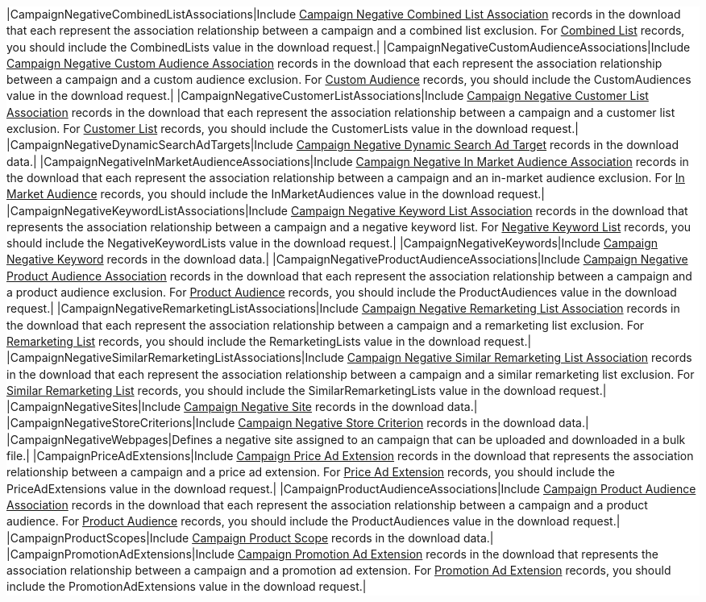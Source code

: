 |<a name="campaignnegativecombinedlistassociations"></a>CampaignNegativeCombinedListAssociations|Include [Campaign Negative Combined List Association](campaign-negative-combined-list-association.md) records in the download that each represent the association relationship between a campaign and a combined list exclusion. For [Combined List](combined-list.md) records, you should include the CombinedLists value in the download request.|
|<a name="campaignnegativecustomaudienceassociations"></a>CampaignNegativeCustomAudienceAssociations|Include [Campaign Negative Custom Audience Association](campaign-negative-custom-audience-association.md) records in the download that each represent the association relationship between a campaign and a custom audience exclusion. For [Custom Audience](custom-audience.md) records, you should include the CustomAudiences value in the download request.|
|<a name="campaignnegativecustomerlistassociations"></a>CampaignNegativeCustomerListAssociations|Include [Campaign Negative Customer List Association](campaign-negative-customer-list-association.md) records in the download that each represent the association relationship between a campaign and a customer list exclusion. For [Customer List](customer-list.md) records, you should include the CustomerLists value in the download request.|
|<a name="campaignnegativedynamicsearchadtargets"></a>CampaignNegativeDynamicSearchAdTargets|Include [Campaign Negative Dynamic Search Ad Target](campaign-negative-dynamic-search-ad-target.md) records in the download data.|
|<a name="campaignnegativeinmarketaudienceassociations"></a>CampaignNegativeInMarketAudienceAssociations|Include [Campaign Negative In Market Audience Association](campaign-negative-in-market-audience-association.md) records in the download that each represent the association relationship between a campaign and an in-market audience exclusion. For [In Market Audience](in-market-audience.md) records, you should include the InMarketAudiences value in the download request.|
|<a name="campaignnegativekeywordlistassociations"></a>CampaignNegativeKeywordListAssociations|Include [Campaign Negative Keyword List Association](campaign-negative-keyword-list-association.md) records in the download that represents the association relationship between a campaign and a negative keyword list. For [Negative Keyword List](negative-keyword-list.md) records, you should include the NegativeKeywordLists value in the download request.|
|<a name="campaignnegativekeywords"></a>CampaignNegativeKeywords|Include [Campaign Negative Keyword](campaign-negative-keyword.md) records in the download data.|
|<a name="campaignnegativeproductaudienceassociations"></a>CampaignNegativeProductAudienceAssociations|Include [Campaign Negative Product Audience Association](campaign-negative-product-audience-association.md) records in the download that each represent the association relationship between a campaign and a product audience exclusion. For [Product Audience](product-audience.md) records, you should include the ProductAudiences value in the download request.|
|<a name="campaignnegativeremarketinglistassociations"></a>CampaignNegativeRemarketingListAssociations|Include [Campaign Negative Remarketing List Association](campaign-negative-remarketing-list-association.md) records in the download that each represent the association relationship between a campaign and a remarketing list exclusion. For [Remarketing List](remarketing-list.md) records, you should include the RemarketingLists value in the download request.|
|<a name="campaignnegativesimilarremarketinglistassociations"></a>CampaignNegativeSimilarRemarketingListAssociations|Include [Campaign Negative Similar Remarketing List Association](campaign-negative-similar-remarketing-list-association.md) records in the download that each represent the association relationship between a campaign and a similar remarketing list exclusion. For [Similar Remarketing List](similar-remarketing-list.md) records, you should include the SimilarRemarketingLists value in the download request.|
|<a name="campaignnegativesites"></a>CampaignNegativeSites|Include [Campaign Negative Site](campaign-negative-site.md) records in the download data.|
|<a name="campaignnegativestorecriterions"></a>CampaignNegativeStoreCriterions|Include [Campaign Negative Store Criterion](campaign-negative-store-criterion.md) records in the download data.|
|<a name="campaignnegativewebpages"></a>CampaignNegativeWebpages|Defines a negative site assigned to an campaign that can be uploaded and downloaded in a bulk file.|
|<a name="campaignpriceadextensions"></a>CampaignPriceAdExtensions|Include [Campaign Price Ad Extension](campaign-price-ad-extension.md) records in the download that represents the association relationship between a campaign and a price ad extension. For [Price Ad Extension](price-ad-extension.md) records, you should include the PriceAdExtensions value in the download request.|
|<a name="campaignproductaudienceassociations"></a>CampaignProductAudienceAssociations|Include [Campaign Product Audience Association](campaign-product-audience-association.md) records in the download that each represent the association relationship between a campaign and a product audience. For [Product Audience](product-audience.md) records, you should include the ProductAudiences value in the download request.|
|<a name="campaignproductscopes"></a>CampaignProductScopes|Include [Campaign Product Scope](campaign-product-scope.md) records in the download data.|
|<a name="campaignpromotionadextensions"></a>CampaignPromotionAdExtensions|Include [Campaign Promotion Ad Extension](campaign-promotion-ad-extension.md) records in the download that represents the association relationship between a campaign and a promotion ad extension. For [Promotion Ad Extension](promotion-ad-extension.md) records, you should include the PromotionAdExtensions value in the download request.|
